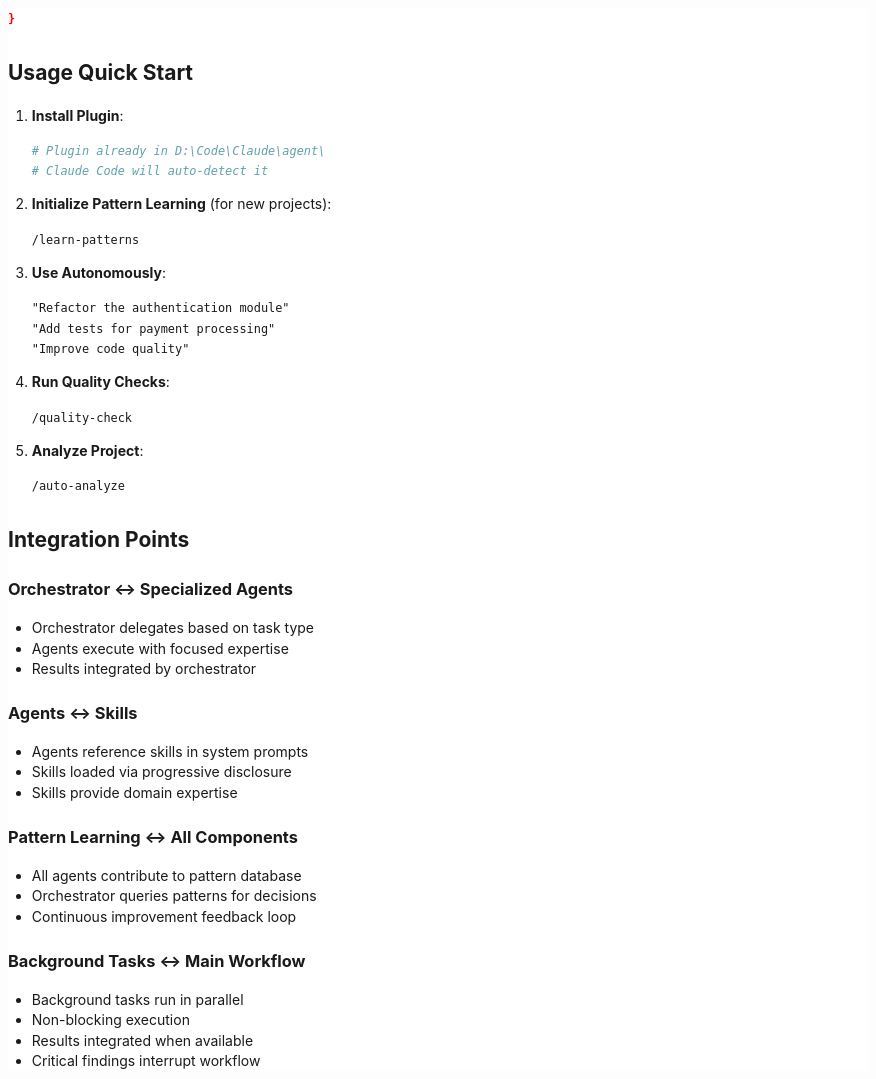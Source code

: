 ```json
}
```

## Usage Quick Start

1. **Install Plugin**:
   ```bash
   # Plugin already in D:\Code\Claude\agent\
   # Claude Code will auto-detect it
   ```

2. **Initialize Pattern Learning** (for new projects):
   ```
   /learn-patterns
   ```

3. **Use Autonomously**:
   ```
   "Refactor the authentication module"
   "Add tests for payment processing"
   "Improve code quality"
   ```

4. **Run Quality Checks**:
   ```
   /quality-check
   ```

5. **Analyze Project**:
   ```
   /auto-analyze
   ```

## Integration Points

### Orchestrator ↔ Specialized Agents
- Orchestrator delegates based on task type
- Agents execute with focused expertise
- Results integrated by orchestrator

### Agents ↔ Skills
- Agents reference skills in system prompts
- Skills loaded via progressive disclosure
- Skills provide domain expertise

### Pattern Learning ↔ All Components
- All agents contribute to pattern database
- Orchestrator queries patterns for decisions
- Continuous improvement feedback loop

### Background Tasks ↔ Main Workflow
- Background tasks run in parallel
- Non-blocking execution
- Results integrated when available
- Critical findings interrupt workflow

